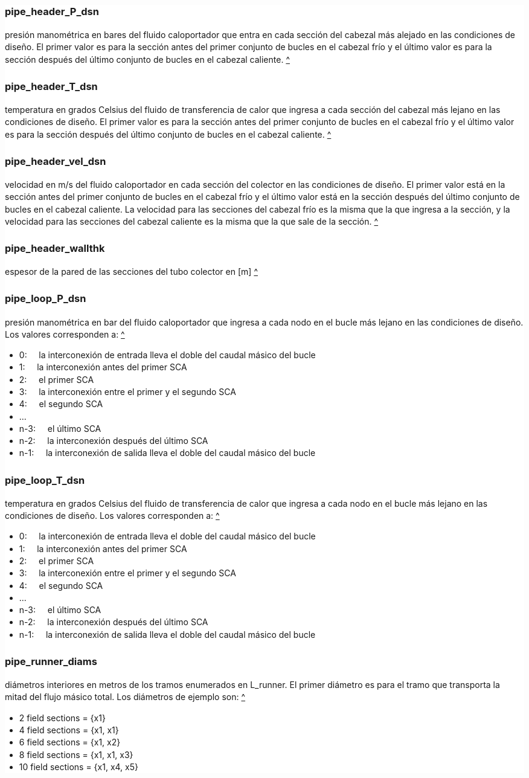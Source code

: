 ### pipe_header_P_dsn
presión manométrica en bares del fluido caloportador que entra en cada sección del cabezal más alejado en las condiciones de diseño. El primer valor es para la sección antes del primer conjunto de bucles en el cabezal frío y el último valor es para la sección después del último conjunto de bucles en el cabezal caliente. [^](#toc)

### pipe_header_T_dsn
temperatura en grados Celsius del fluido de transferencia de calor que ingresa a cada sección del cabezal más lejano en las condiciones de diseño. El primer valor es para la sección antes del primer conjunto de bucles en el cabezal frío y el último valor es para la sección después del último conjunto de bucles en el cabezal caliente. [^](#toc)

### pipe_header_vel_dsn
velocidad en m/s del fluido caloportador en cada sección del colector en las condiciones de diseño. El primer valor está en la sección antes del primer conjunto de bucles en el cabezal frío y el último valor está en la sección después del último conjunto de bucles en el cabezal caliente. La velocidad para las secciones del cabezal frío es la misma que la que ingresa a la sección, y la velocidad para las secciones del cabezal caliente es la misma que la que sale de la sección. [^](#toc)

### pipe_header_wallthk
espesor de la pared de las secciones del tubo colector en [m] [^](#toc)

### pipe_loop_P_dsn
presión manométrica en bar del fluido caloportador que ingresa a cada nodo en el bucle más lejano en las condiciones de diseño. Los valores corresponden a: [^](#toc)
- 0: &nbsp;&nbsp;&nbsp; la interconexión de entrada lleva el doble del caudal másico del bucle
- 1: &nbsp;&nbsp;&nbsp; la interconexión antes del primer SCA
- 2: &nbsp;&nbsp;&nbsp; el primer SCA
- 3: &nbsp;&nbsp;&nbsp; la interconexión entre el primer y el segundo SCA
- 4: &nbsp;&nbsp;&nbsp; el segundo SCA
- ...
- n-3: &nbsp;&nbsp;&nbsp; el último SCA
- n-2: &nbsp;&nbsp;&nbsp; la interconexión después del último SCA
- n-1: &nbsp;&nbsp;&nbsp; la interconexión de salida lleva el doble del caudal másico del bucle

### pipe_loop_T_dsn
temperatura en grados Celsius del fluido de transferencia de calor que ingresa a cada nodo en el bucle más lejano en las condiciones de diseño. Los valores corresponden a: [^](#toc)
- 0: &nbsp;&nbsp;&nbsp; la interconexión de entrada lleva el doble del caudal másico del bucle
- 1: &nbsp;&nbsp;&nbsp; la interconexión antes del primer SCA
- 2: &nbsp;&nbsp;&nbsp; el primer SCA
- 3: &nbsp;&nbsp;&nbsp; la interconexión entre el primer y el segundo SCA
- 4: &nbsp;&nbsp;&nbsp; el segundo SCA
- ...
- n-3: &nbsp;&nbsp;&nbsp; el último SCA
- n-2: &nbsp;&nbsp;&nbsp; la interconexión después del último SCA
- n-1: &nbsp;&nbsp;&nbsp; la interconexión de salida lleva el doble del caudal másico del bucle

### pipe_runner_diams
diámetros interiores en metros de los tramos enumerados en L_runner. El primer diámetro es para el tramo que transporta la mitad del flujo másico total. Los diámetros de ejemplo son: [^](#toc)
* 2 field sections = {x1}
* 4 field sections = {x1, x1}
* 6 field sections = {x1, x2}
* 8 field sections = {x1, x1, x3}
* 10 field sections = {x1, x4, x5}
